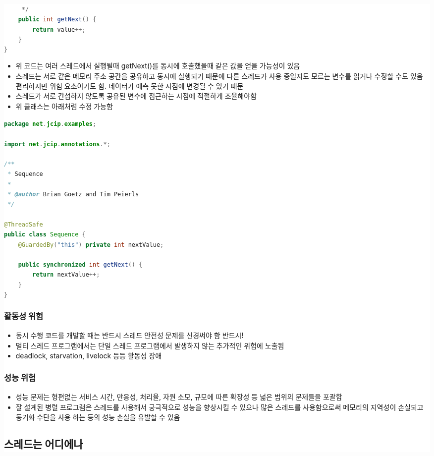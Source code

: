 ```java
     */
    public int getNext() {
        return value++;
    }
}
```

- 위 코드는 여러 스레드에서 실행될때 getNext()를 동시에 호출했을때 같은 값을 얻을 가능성이 있음
- 스레드는 서로 같은 메모리 주소 공간을 공유하고 동시에 실행되기 때문에 다른 스레드가 사용 중일지도 모르는 변수를 읽거나 수정할 수도 있음 편리하지만 위험 요소이기도 함. 데이터가 예측 못한 시점에 변경될 수 있기 때문
- 스레드가 서로 간섭하지 않도록 공유된 변수에 접근하는 시점에 적절하게 조율해야함
- 위 클래스는 아래처럼 수정 가능함

```java
package net.jcip.examples;

import net.jcip.annotations.*;

/**
 * Sequence
 *
 * @author Brian Goetz and Tim Peierls
 */

@ThreadSafe
public class Sequence {
    @GuardedBy("this") private int nextValue;

    public synchronized int getNext() {
        return nextValue++;
    }
}
```

### 

### 활동성 위험

- 동시 수행 코드를 개발할 때는 반드시 스레드 안전성 문제를 신경써야 함 반드시!
- 멀티 스레드 프로그램에서는 단일 스레드 프로그램에서 발생하지 않는 추가적인 위험에 노출됨
- deadlock, starvation, livelock 등등 활동성 장애



### 성능 위험

- 성능 문제는 형편없는 서비스 시간, 만응성, 처리율, 자원 소모, 규모에 따른 확장성 등 넓은 범위의 문제들을 포괄함
- 잘 설계된 병렬 프로그램은 스레드를 사용해서 궁극적으로 성능을 향상시킬 수 있으나 많은 스레드를 사용함으로써 메모리의 지역성이 손실되고 동기화 수단을 사용 하는 등의 성능 손실을 유발할 수 있음



## 스레드는 어디에나
